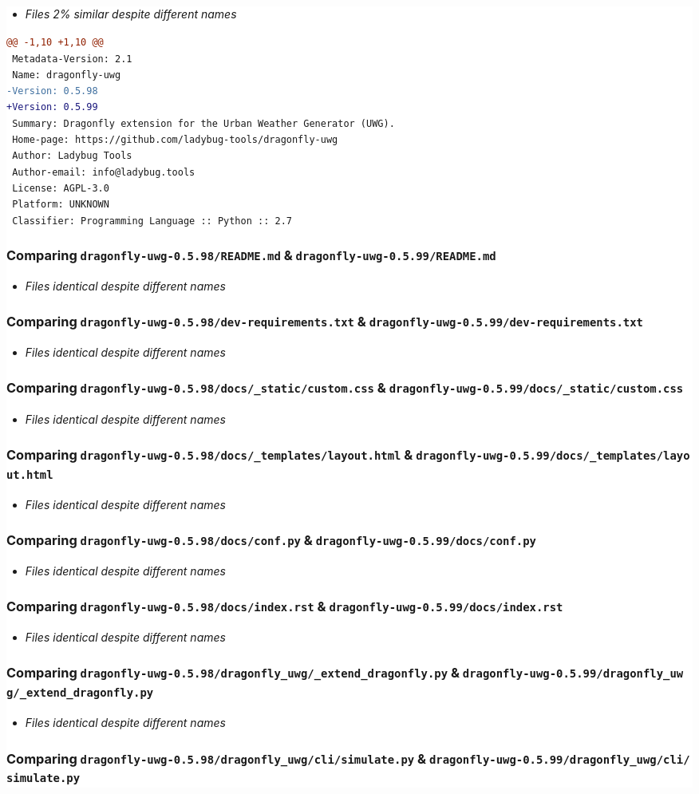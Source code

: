  * *Files 2% similar despite different names*

```diff
@@ -1,10 +1,10 @@
 Metadata-Version: 2.1
 Name: dragonfly-uwg
-Version: 0.5.98
+Version: 0.5.99
 Summary: Dragonfly extension for the Urban Weather Generator (UWG).
 Home-page: https://github.com/ladybug-tools/dragonfly-uwg
 Author: Ladybug Tools
 Author-email: info@ladybug.tools
 License: AGPL-3.0
 Platform: UNKNOWN
 Classifier: Programming Language :: Python :: 2.7
```

### Comparing `dragonfly-uwg-0.5.98/README.md` & `dragonfly-uwg-0.5.99/README.md`

 * *Files identical despite different names*

### Comparing `dragonfly-uwg-0.5.98/dev-requirements.txt` & `dragonfly-uwg-0.5.99/dev-requirements.txt`

 * *Files identical despite different names*

### Comparing `dragonfly-uwg-0.5.98/docs/_static/custom.css` & `dragonfly-uwg-0.5.99/docs/_static/custom.css`

 * *Files identical despite different names*

### Comparing `dragonfly-uwg-0.5.98/docs/_templates/layout.html` & `dragonfly-uwg-0.5.99/docs/_templates/layout.html`

 * *Files identical despite different names*

### Comparing `dragonfly-uwg-0.5.98/docs/conf.py` & `dragonfly-uwg-0.5.99/docs/conf.py`

 * *Files identical despite different names*

### Comparing `dragonfly-uwg-0.5.98/docs/index.rst` & `dragonfly-uwg-0.5.99/docs/index.rst`

 * *Files identical despite different names*

### Comparing `dragonfly-uwg-0.5.98/dragonfly_uwg/_extend_dragonfly.py` & `dragonfly-uwg-0.5.99/dragonfly_uwg/_extend_dragonfly.py`

 * *Files identical despite different names*

### Comparing `dragonfly-uwg-0.5.98/dragonfly_uwg/cli/simulate.py` & `dragonfly-uwg-0.5.99/dragonfly_uwg/cli/simulate.py`

